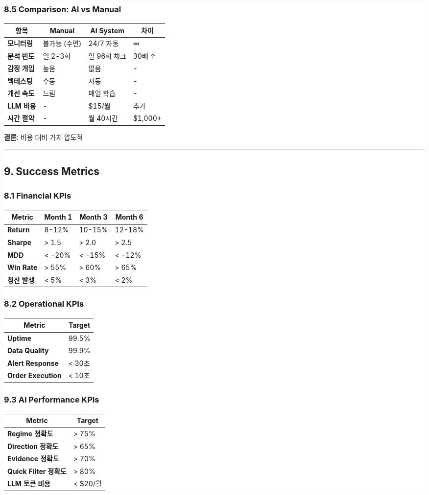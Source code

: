 ### 8.5 Comparison: AI vs Manual

| 항목 | Manual | AI System | 차이 |
|-----|--------|-----------|-----|
| **모니터링** | 불가능 (수면) | 24/7 자동 | ∞ |
| **분석 빈도** | 일 2-3회 | 일 96회 체크 | 30배 ↑ |
| **감정 개입** | 높음 | 없음 | - |
| **백테스팅** | 수동 | 자동 | - |
| **개선 속도** | 느림 | 매일 학습 | - |
| **LLM 비용** | - | $15/월 | 추가 |
| **시간 절약** | - | 월 40시간 | $1,000+ |

**결론**: 비용 대비 가치 압도적

---

## 9. Success Metrics

### 8.1 Financial KPIs

| Metric | Month 1 | Month 3 | Month 6 |
|--------|---------|---------|---------|
| **Return** | 8-12% | 10-15% | 12-18% |
| **Sharpe** | > 1.5 | > 2.0 | > 2.5 |
| **MDD** | < -20% | < -15% | < -12% |
| **Win Rate** | > 55% | > 60% | > 65% |
| **청산 발생** | < 5% | < 3% | < 2% |

### 8.2 Operational KPIs

| Metric | Target |
|--------|--------|
| **Uptime** | 99.5% |
| **Data Quality** | 99.9% |
| **Alert Response** | < 30초 |
| **Order Execution** | < 10초 |

### 9.3 AI Performance KPIs

| Metric | Target |
|--------|--------|
| **Regime 정확도** | > 75% |
| **Direction 정확도** | > 65% |
| **Evidence 정확도** | > 70% |
| **Quick Filter 정확도** | > 80% |
| **LLM 토큰 비용** | < $20/월 |
